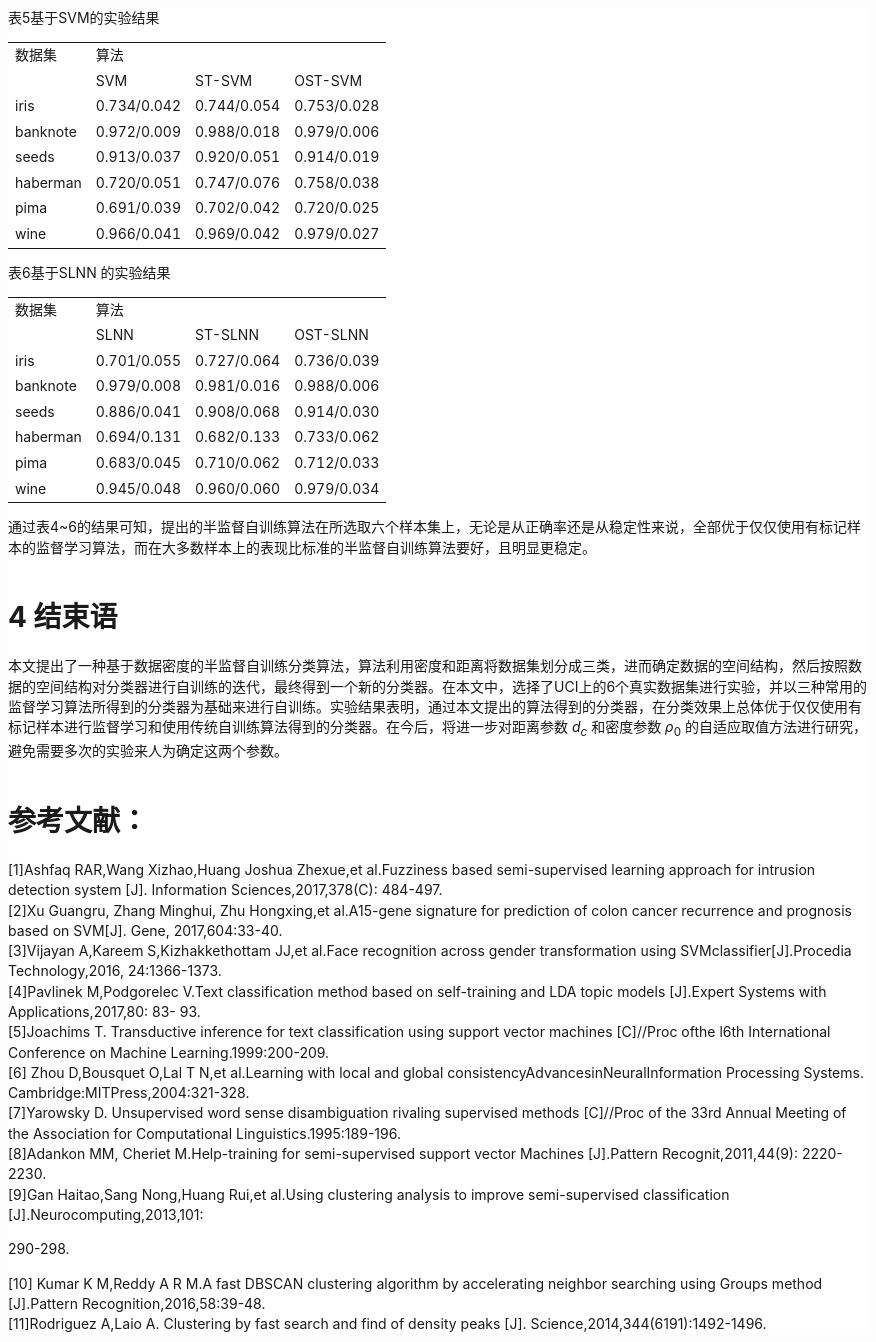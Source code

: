 表5基于SVM的实验结果  

<html><body><table><tr><td rowspan="2">数据集</td><td colspan="3">算法</td></tr><tr><td>SVM</td><td>ST-SVM</td><td>OST-SVM</td></tr><tr><td>iris</td><td>0.734/0.042</td><td>0.744/0.054</td><td>0.753/0.028</td></tr><tr><td>banknote</td><td>0.972/0.009</td><td>0.988/0.018</td><td>0.979/0.006</td></tr><tr><td>seeds</td><td>0.913/0.037</td><td>0.920/0.051</td><td>0.914/0.019</td></tr><tr><td>haberman</td><td>0.720/0.051</td><td>0.747/0.076</td><td>0.758/0.038</td></tr><tr><td>pima</td><td>0.691/0.039</td><td>0.702/0.042</td><td>0.720/0.025</td></tr><tr><td>wine</td><td>0.966/0.041</td><td>0.969/0.042</td><td>0.979/0.027</td></tr></table></body></html>

表6基于SLNN 的实验结果  

<html><body><table><tr><td rowspan="2">数据集</td><td colspan="3">算法</td></tr><tr><td>SLNN</td><td>ST-SLNN</td><td>OST-SLNN</td></tr><tr><td>iris</td><td>0.701/0.055</td><td>0.727/0.064</td><td>0.736/0.039</td></tr><tr><td>banknote</td><td>0.979/0.008</td><td>0.981/0.016</td><td>0.988/0.006</td></tr><tr><td>seeds</td><td>0.886/0.041</td><td>0.908/0.068</td><td>0.914/0.030</td></tr><tr><td>haberman</td><td>0.694/0.131</td><td>0.682/0.133</td><td>0.733/0.062</td></tr><tr><td>pima</td><td>0.683/0.045</td><td>0.710/0.062</td><td>0.712/0.033</td></tr><tr><td>wine</td><td>0.945/0.048</td><td>0.960/0.060</td><td>0.979/0.034</td></tr></table></body></html>

通过表4\~6的结果可知，提出的半监督自训练算法在所选取六个样本集上，无论是从正确率还是从稳定性来说，全部优于仅仅使用有标记样本的监督学习算法，而在大多数样本上的表现比标准的半监督自训练算法要好，且明显更稳定。

# 4 结束语

本文提出了一种基于数据密度的半监督自训练分类算法，算法利用密度和距离将数据集划分成三类，进而确定数据的空间结构，然后按照数据的空间结构对分类器进行自训练的迭代，最终得到一个新的分类器。在本文中，选择了UCI上的6个真实数据集进行实验，并以三种常用的监督学习算法所得到的分类器为基础来进行自训练。实验结果表明，通过本文提出的算法得到的分类器，在分类效果上总体优于仅仅使用有标记样本进行监督学习和使用传统自训练算法得到的分类器。在今后，将进一步对距离参数 $d _ { c }$ 和密度参数 $\rho _ { \mathrm { 0 } }$ 的自适应取值方法进行研究，避免需要多次的实验来人为确定这两个参数。

# 参考文献：

[1]Ashfaq RAR,Wang Xizhao,Huang Joshua Zhexue,et al.Fuzziness based semi-supervised learning approach for intrusion detection system [J]. Information Sciences,2017,378(C): 484-497.   
[2]Xu Guangru, Zhang Minghui, Zhu Hongxing,et al.A15-gene signature for prediction of colon cancer recurrence and prognosis based on SVM[J]. Gene, 2017,604:33-40.   
[3]Vijayan A,Kareem S,Kizhakkethottam JJ,et al.Face recognition across gender transformation using SVMclassifier[J].Procedia Technology,2016, 24:1366-1373.   
[4]Pavlinek M,Podgorelec V.Text classification method based on self-training and LDA topic models [J].Expert Systems with Applications,2017,80: 83- 93.   
[5]Joachims T. Transductive inference for text classification using support vector machines [C]//Proc ofthe l6th International Conference on Machine Learning.1999:200-209.   
[6] Zhou D,Bousquet O,Lal T N,et al.Learning with local and global consistencyAdvancesinNeuralInformation Processing Systems. Cambridge:MITPress,2004:321-328.   
[7]Yarowsky D. Unsupervised word sense disambiguation rivaling supervised methods [C]//Proc of the 33rd Annual Meeting of the Association for Computational Linguistics.1995:189-196.   
[8]Adankon MM, Cheriet M.Help-training for semi-supervised support vector Machines [J].Pattern Recognit,2011,44(9): 2220-2230.   
[9]Gan Haitao,Sang Nong,Huang Rui,et al.Using clustering analysis to improve semi-supervised classification [J].Neurocomputing,2013,101:

290-298.

[10] Kumar K M,Reddy A R M.A fast DBSCAN clustering algorithm by accelerating neighbor searching using Groups method [J].Pattern Recognition,2016,58:39-48.   
[11]Rodriguez A,Laio A. Clustering by fast search and find of density peaks [J]. Science,2014,344(6191):1492-1496.